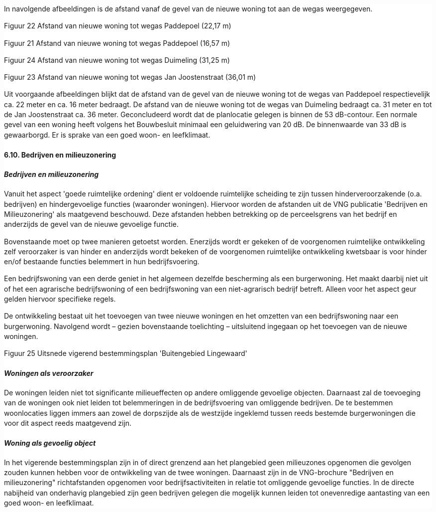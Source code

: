 In navolgende afbeeldingen is de afstand vanaf de gevel van de nieuwe woning tot aan de wegas weergegeven.

Figuur 22 Afstand van nieuwe woning tot wegas Paddepoel (22,17 m)

Figuur 21 Afstand van nieuwe woning tot wegas Paddepoel (16,57 m)

Figuur 24 Afstand van nieuwe woning tot wegas Duimeling (31,25 m)

Figuur 23 Afstand van nieuwe woning tot wegas Jan Joostenstraat (36,01 m)

Uit voorgaande afbeeldingen blijkt dat de afstand van de gevel van de nieuwe woning tot de wegas van Paddepoel respectievelijk ca. 22 meter en ca. 16 meter bedraagt. De afstand van de nieuwe woning tot de wegas van Duimeling bedraagt ca. 31 meter en tot de Jan Joostenstraat ca. 36 meter. Geconcludeerd wordt dat de planlocatie gelegen is binnen de 53 dB-contour. Een normale gevel van een woning heeft volgens het Bouwbesluit minimaal een geluidwering van 20 dB. De binnenwaarde van 33 dB is gewaarborgd. Er is sprake van een goed woon- en leefklimaat.

#### <span id="page-44-0"></span>**6.10. Bedrijven en milieuzonering**

#### *Bedrijven en milieuzonering*

Vanuit het aspect 'goede ruimtelijke ordening' dient er voldoende ruimtelijke scheiding te zijn tussen hinderveroorzakende (o.a. bedrijven) en hindergevoelige functies (waaronder woningen). Hiervoor worden de afstanden uit de VNG publicatie 'Bedrijven en Milieuzonering' als maatgevend beschouwd. Deze afstanden hebben betrekking op de perceelsgrens van het bedrijf en anderzijds de gevel van de nieuwe gevoelige functie.

Bovenstaande moet op twee manieren getoetst worden. Enerzijds wordt er gekeken of de voorgenomen ruimtelijke ontwikkeling zelf veroorzaker is van hinder en anderzijds wordt bekeken of de voorgenomen ruimtelijke ontwikkeling kwetsbaar is voor hinder en/of bestaande functies belemmert in hun bedrijfsvoering.

Een bedrijfswoning van een derde geniet in het algemeen dezelfde bescherming als een burgerwoning. Het maakt daarbij niet uit of het een agrarische bedrijfswoning of een bedrijfswoning van een niet-agrarisch bedrijf betreft. Alleen voor het aspect geur gelden hiervoor specifieke regels.

De ontwikkeling bestaat uit het toevoegen van twee nieuwe woningen en het omzetten van een bedrijfswoning naar een burgerwoning. Navolgend wordt – gezien bovenstaande toelichting – uitsluitend ingegaan op het toevoegen van de nieuwe woningen.

Figuur 25 Uitsnede vigerend bestemmingsplan 'Buitengebied Lingewaard'

#### *Woningen als veroorzaker*

De woningen leiden niet tot significante milieueffecten op andere omliggende gevoelige objecten. Daarnaast zal de toevoeging van de woningen ook niet leiden tot belemmeringen in de bedrijfsvoering van omliggende bedrijven. De te bestemmen woonlocaties liggen immers aan zowel de dorpszijde als de westzijde ingeklemd tussen reeds bestemde burgerwoningen die voor dit aspect reeds maatgevend zijn.

#### *Woning als gevoelig object*

In het vigerende bestemmingsplan zijn in of direct grenzend aan het plangebied geen milieuzones opgenomen die gevolgen zouden kunnen hebben voor de ontwikkeling van de twee woningen. Daarnaast zijn in de VNG-brochure "Bedrijven en milieuzonering" richtafstanden opgenomen voor bedrijfsactiviteiten in relatie tot omliggende gevoelige functies. In de directe nabijheid van onderhavig plangebied zijn geen bedrijven gelegen die mogelijk kunnen leiden tot onevenredige aantasting van een goed woon- en leefklimaat.
